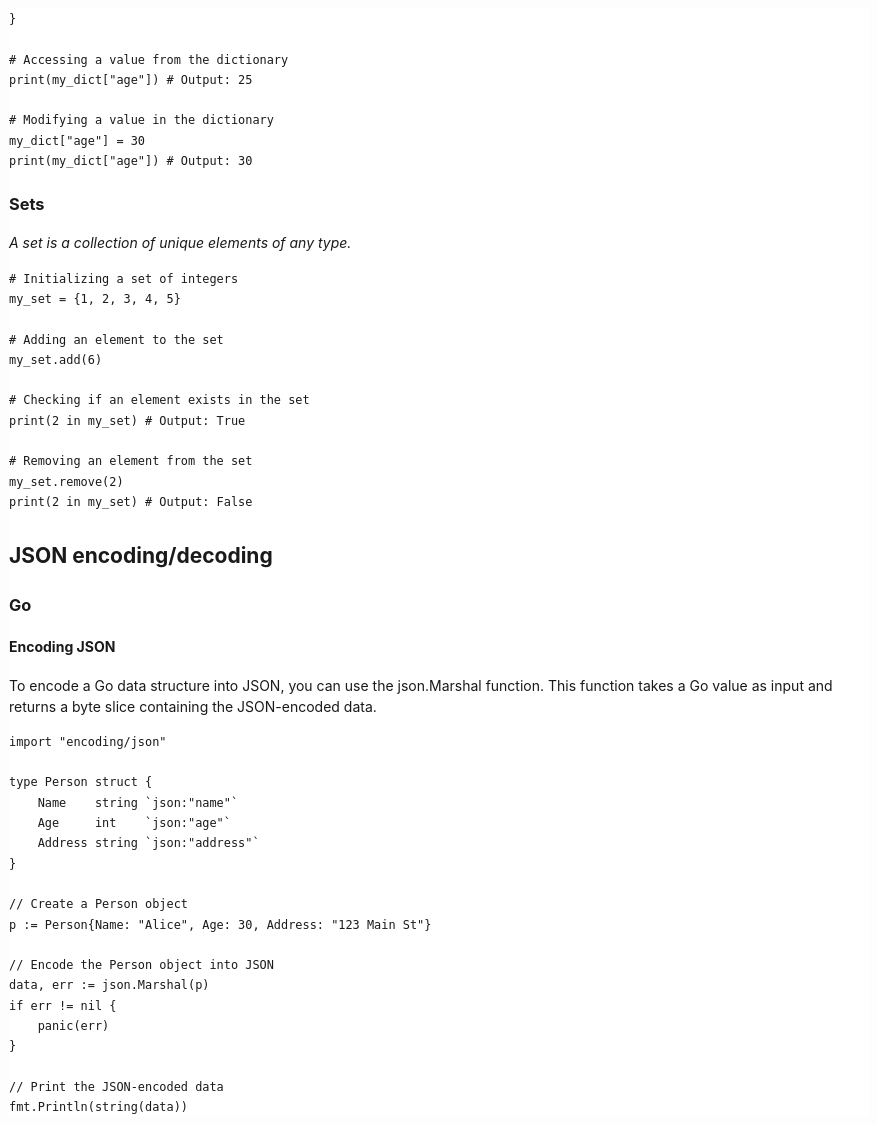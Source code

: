 ```
}

# Accessing a value from the dictionary
print(my_dict["age"]) # Output: 25

# Modifying a value in the dictionary
my_dict["age"] = 30
print(my_dict["age"]) # Output: 30

```

### Sets
<i>A set is a collection of unique elements of any type.</i>
```
# Initializing a set of integers
my_set = {1, 2, 3, 4, 5}

# Adding an element to the set
my_set.add(6)

# Checking if an element exists in the set
print(2 in my_set) # Output: True

# Removing an element from the set
my_set.remove(2)
print(2 in my_set) # Output: False
```

## JSON encoding/decoding

### Go
#### Encoding JSON
To encode a Go data structure into JSON, you can use the json.Marshal function. This function takes a Go value as input and returns a byte slice containing the JSON-encoded data.

```
import "encoding/json"

type Person struct {
    Name    string `json:"name"`
    Age     int    `json:"age"`
    Address string `json:"address"`
}

// Create a Person object
p := Person{Name: "Alice", Age: 30, Address: "123 Main St"}

// Encode the Person object into JSON
data, err := json.Marshal(p)
if err != nil {
    panic(err)
}

// Print the JSON-encoded data
fmt.Println(string(data))

```
